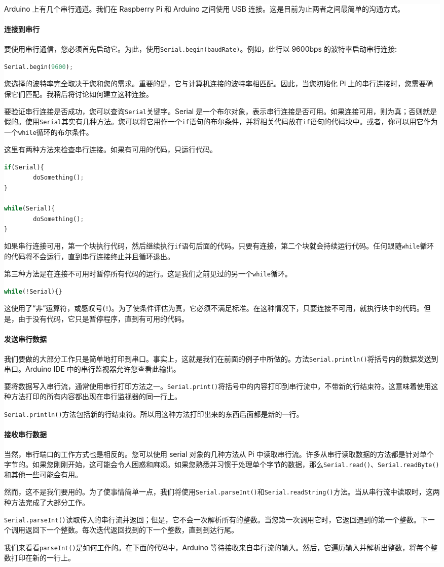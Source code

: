 Arduino 上有几个串行通道。我们在 Raspberry Pi 和 Arduino 之间使用 USB 连接。这是目前为止两者之间最简单的沟通方式。

#### 连接到串行

要使用串行通信，您必须首先启动它。为此，使用`Serial.begin(baudRate)`。例如，此行以 9600bps 的波特率启动串行连接:

```py
Serial.begin(9600);

```

您选择的波特率完全取决于您和您的需求。重要的是，它与计算机连接的波特率相匹配。因此，当您初始化 Pi 上的串行连接时，您需要确保它们匹配。我稍后将讨论如何建立这种连接。

要验证串行连接是否成功，您可以查询`Serial`关键字。Serial 是一个布尔对象，表示串行连接是否可用。如果连接可用，则为真；否则就是假的。使用`Serial`其实有几种方法。您可以将它用作一个`if`语句的布尔条件，并将相关代码放在`if`语句的代码块中。或者，你可以用它作为一个`while`循环的布尔条件。

这里有两种方法来检查串行连接。如果有可用的代码，只运行代码。

```py
if(Serial){
        doSomething();
}

while(Serial){
        doSomething();
}

```

如果串行连接可用，第一个块执行代码，然后继续执行`if`语句后面的代码。只要有连接，第二个块就会持续运行代码。任何跟随`while`循环的代码将不会运行，直到串行连接终止并且循环退出。

第三种方法是在连接不可用时暂停所有代码的运行。这是我们之前见过的另一个`while`循环。

```py
while(!Serial){}

```

这使用了“非”运算符，或感叹号(`!`)。为了使条件评估为真，它必须不满足标准。在这种情况下，只要连接不可用，就执行块中的代码。但是，由于没有代码，它只是暂停程序，直到有可用的代码。

#### 发送串行数据

我们要做的大部分工作只是简单地打印到串口。事实上，这就是我们在前面的例子中所做的。方法`Serial.println()`将括号内的数据发送到串口。Arduino IDE 中的串行监视器允许您查看此输出。

要将数据写入串行流，通常使用串行打印方法之一。`Serial.print()`将括号中的内容打印到串行流中，不带新的行结束符。这意味着使用这种方法打印的所有内容都出现在串行监视器的同一行上。

`Serial.println()`方法包括新的行结束符。所以用这种方法打印出来的东西后面都是新的一行。

#### 接收串行数据

当然，串行端口的工作方式也是相反的。您可以使用 serial 对象的几种方法从 Pi 中读取串行流。许多从串行读取数据的方法都是针对单个字节的。如果您刚刚开始，这可能会令人困惑和麻烦。如果您熟悉并习惯于处理单个字节的数据，那么`Serial.read()`、`Serial.readByte()`和其他一些可能会有用。

然而，这不是我们要用的。为了使事情简单一点，我们将使用`Serial.parseInt()`和`Serial.readString()`方法。当从串行流中读取时，这两种方法完成了大部分工作。

`Serial.parseInt()`读取传入的串行流并返回；但是，它不会一次解析所有的整数。当您第一次调用它时，它返回遇到的第一个整数。下一个调用返回下一个整数。每次迭代返回找到的下一个整数，直到到达行尾。

我们来看看`parseInt()`是如何工作的。在下面的代码中，Arduino 等待接收来自串行流的输入。然后，它遍历输入并解析出整数，将每个整数打印在新的一行上。

